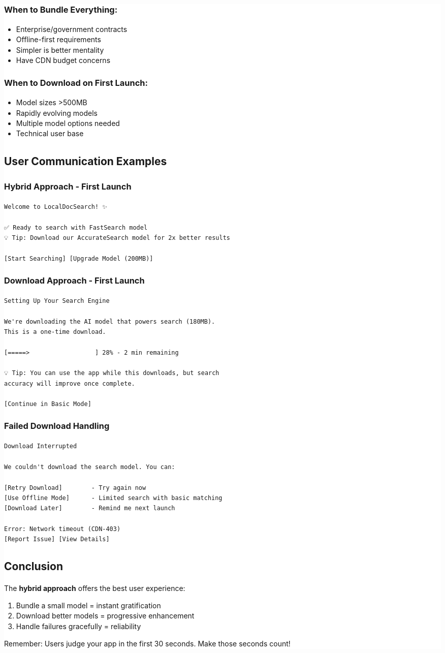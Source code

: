 ### When to Bundle Everything:
- Enterprise/government contracts
- Offline-first requirements
- Simpler is better mentality
- Have CDN budget concerns

### When to Download on First Launch:
- Model sizes >500MB
- Rapidly evolving models
- Multiple model options needed
- Technical user base

## User Communication Examples

### Hybrid Approach - First Launch
```
Welcome to LocalDocSearch! ✨

✅ Ready to search with FastSearch model
💡 Tip: Download our AccurateSearch model for 2x better results

[Start Searching] [Upgrade Model (200MB)]
```

### Download Approach - First Launch
```
Setting Up Your Search Engine

We're downloading the AI model that powers search (180MB).
This is a one-time download.

[=====>                  ] 28% - 2 min remaining

💡 Tip: You can use the app while this downloads, but search
accuracy will improve once complete.

[Continue in Basic Mode]
```

### Failed Download Handling
```
Download Interrupted

We couldn't download the search model. You can:

[Retry Download]        - Try again now
[Use Offline Mode]      - Limited search with basic matching
[Download Later]        - Remind me next launch

Error: Network timeout (CDN-403)
[Report Issue] [View Details]
```

## Conclusion

The **hybrid approach** offers the best user experience:
1. Bundle a small model = instant gratification
2. Download better models = progressive enhancement
3. Handle failures gracefully = reliability

Remember: Users judge your app in the first 30 seconds. Make those seconds count!